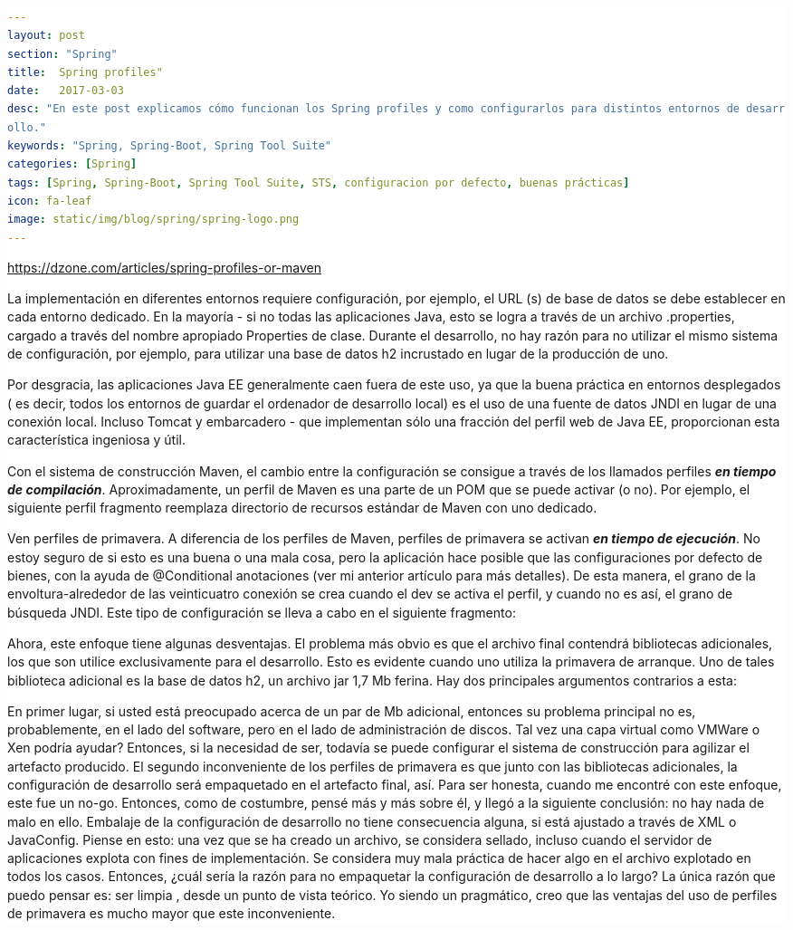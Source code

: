 ```yaml
---
layout: post
section: "Spring"
title:  Spring profiles"
date:   2017-03-03
desc: "En este post explicamos cómo funcionan los Spring profiles y como configurarlos para distintos entornos de desarrollo."
keywords: "Spring, Spring-Boot, Spring Tool Suite"
categories: [Spring]
tags: [Spring, Spring-Boot, Spring Tool Suite, STS, configuracion por defecto, buenas prácticas]
icon: fa-leaf
image: static/img/blog/spring/spring-logo.png
---
```


https://dzone.com/articles/spring-profiles-or-maven

La implementación en diferentes entornos requiere configuración,  por ejemplo,  el URL (s) de base de datos se debe establecer en cada entorno dedicado. En la mayoría - si no todas las aplicaciones Java, esto se logra a través de un archivo .properties, cargado a través del nombre apropiado  Properties de clase. Durante el desarrollo, no hay razón para no utilizar el mismo sistema de configuración,  por ejemplo,  para utilizar una base de datos h2 incrustado en lugar de la producción de uno.

Por desgracia, las aplicaciones Java EE generalmente caen fuera de este uso, ya que la buena práctica en entornos desplegados ( es decir,  todos los entornos de guardar el ordenador de desarrollo local) es el uso de una fuente de datos JNDI en lugar de una conexión local. Incluso Tomcat y embarcadero - que implementan sólo una fracción del perfil web de Java EE, proporcionan esta característica ingeniosa y útil.


Con el sistema de construcción Maven, el cambio entre la configuración se consigue a través de los llamados perfiles ***en tiempo de compilación***. Aproximadamente, un perfil de Maven es una parte de un POM que se puede activar (o no). Por ejemplo, el siguiente perfil fragmento reemplaza directorio de recursos estándar de Maven con uno dedicado.


Ven perfiles de primavera. A diferencia de los perfiles de Maven, perfiles de primavera se activan ***en tiempo de ejecución***. No estoy seguro de si esto es una buena o una mala cosa, pero la aplicación hace posible que las configuraciones por defecto de bienes, con la ayuda de  @Conditional anotaciones (ver mi anterior  artículo  para más detalles). De esta manera, el grano de la envoltura-alrededor de las veinticuatro conexión se crea cuando el  dev se activa el perfil, y cuando no es así, el grano de búsqueda JNDI. Este tipo de configuración se lleva a cabo en el siguiente fragmento:

Ahora, este enfoque tiene algunas desventajas. El problema más obvio es que el archivo final contendrá bibliotecas adicionales, los que son utilice exclusivamente para el desarrollo. Esto es evidente cuando uno utiliza la primavera de arranque. Uno de tales biblioteca adicional es la base de datos h2, un archivo jar 1,7 Mb ferina. Hay dos principales argumentos contrarios a esta:

En primer lugar, si usted está preocupado acerca de un par de Mb adicional, entonces su problema principal no es, probablemente, en el lado del software, pero en el lado de administración de discos. Tal vez una capa virtual como VMWare o Xen podría ayudar?
Entonces, si la necesidad de ser, todavía se puede configurar el sistema de construcción para agilizar el artefacto producido.
El segundo inconveniente de los perfiles de primavera es que junto con las bibliotecas adicionales, la configuración de desarrollo será empaquetado en el artefacto final, así. Para ser honesta, cuando me encontré con este enfoque, este fue un no-go. Entonces, como de costumbre, pensé más y más sobre él, y llegó a la siguiente conclusión: no hay nada de malo en ello. Embalaje de la configuración de desarrollo no tiene consecuencia alguna, si está ajustado a través de XML o JavaConfig. Piense en esto: una vez que se ha creado un archivo, se considera sellado, incluso cuando el servidor de aplicaciones explota con fines de implementación. Se considera muy mala práctica de hacer algo en el archivo explotado en todos los casos. Entonces, ¿cuál sería la razón para no empaquetar la configuración de desarrollo a lo largo? La única razón que puedo pensar es: ser  limpia , desde un punto de vista teórico. Yo siendo un pragmático, creo que las ventajas del uso de perfiles de primavera es mucho mayor que este inconveniente.
